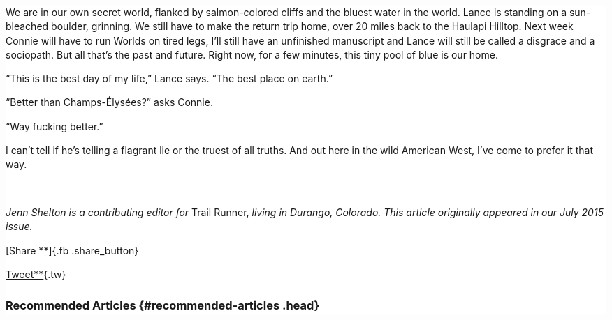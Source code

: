 
We are in our own secret world, flanked by salmon-colored cliffs and the
bluest water in the world. Lance is standing on a sun-bleached boulder,
grinning. We still have to make the return trip home, over 20 miles back
to the Haulapi Hilltop. Next week Connie will have to run Worlds on
tired legs, I’ll still have an unfinished manuscript and Lance will
still be called a disgrace and a sociopath. But all that’s the past and
future. Right now, for a few minutes, this tiny pool of blue is our
home.

“This is the best day of my life,” Lance says. “The best place on
earth.”

“Better than Champs-Élysées?” asks Connie.

“Way fucking better.”

I can’t tell if he’s telling a flagrant lie or the truest of all truths.
And out here in the wild American West, I’ve come to prefer it that way.

 

*Jenn Shelton is a contributing editor for* Trail Runner, *living in
Durango, Colorado. This article originally appeared in our July 2015
issue.*

</div>

<div class="social-button row">

<div id="fb-root">

</div>

<div class="col-xs-6">

[Share **]{.fb .share_button}

</div>

<div class="col-xs-6">

[Tweet**](http://twitter.com/share?text=In%20the%20Grand%20Canyon%20With%20Lance&url=https://trailrunnermag.com/people/profiles/a-grand-odyssey-lance-armstron-jenn-shelton.html){.tw}

</div>

</div>

<div class="add">

<div id="div-gpt-ad-1482450657862-0">

</div>

</div>

<div class="reco-artical three-artical">

### Recommended Articles {#recommended-articles .head}

<div class="row">
